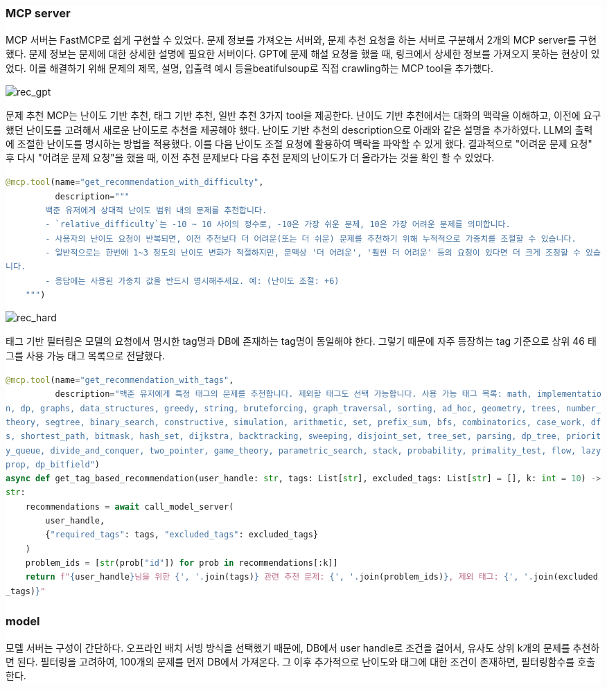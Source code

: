 ### MCP server

MCP 서버는 FastMCP로 쉽게 구현할 수 있었다. 문제 정보를 가져오는 서버와, 문제 추천 요청을 하는 서버로 구분해서 2개의 MCP server를 구현했다. 문제 정보는 문제에 대한 상세한 설명에 필요한 서버이다. GPT에 문제 해설 요청을 했을 때, 링크에서 상세한 정보를 가져오지 못하는 현상이 있었다. 이를 해결하기 위해 문제의 제목, 설명, 입출력 예시 등을beatifulsoup로 직접 crawling하는 MCP tool을 추가했다.

![rec_gpt](/img/rec_gpt.png)

문제 추천 MCP는 난이도 기반 추천, 태그 기반 추천, 일반 추천 3가지 tool을 제공한다. 난이도 기반 추천에서는  대화의 맥락을 이해하고, 이전에 요구했던 난이도를 고려해서 새로운 난이도로 추천을 제공해야 했다. 난이도 기반 추천의 description으로 아래와 같은 설명을 추가하였다. LLM의 출력에 조절한 난이도를 명시하는 방법을 적용했다. 이를 다음 난이도 조절 요청에 활용하여 맥락을 파악할 수 있게 했다. 결과적으로 "어려운 문제 요청" 후 다시 "어려운 문제 요청"을 했을 때, 이전 추천 문제보다 다음 추천 문제의 난이도가 더 올라가는 것을 확인 할 수 있었다.

```python
@mcp.tool(name="get_recommendation_with_difficulty", 
          description="""
        백준 유저에게 상대적 난이도 범위 내의 문제를 추천합니다.
        - `relative_difficulty`는 -10 ~ 10 사이의 정수로, -10은 가장 쉬운 문제, 10은 가장 어려운 문제를 의미합니다.
        - 사용자의 난이도 요청이 반복되면, 이전 추천보다 더 어려운(또는 더 쉬운) 문제를 추천하기 위해 누적적으로 가중치를 조절할 수 있습니다.
        - 일반적으로는 한번에 1~3 정도의 난이도 변화가 적절하지만, 문맥상 '더 어려운', '훨씬 더 어려운' 등의 요청이 있다면 더 크게 조정할 수 있습니다.
        - 응답에는 사용된 가중치 값을 반드시 명시해주세요. 예: (난이도 조절: +6)
    """)
```

![rec_hard](/img/rec_hard.png)

태그 기반 필터링은 모델의 요청에서 명시한 tag명과 DB에 존재하는 tag명이 동일해야 한다. 그렇기 때문에 자주 등장하는 tag 기준으로 상위 46 태그를 사용 가능 태그 목록으로 전달했다.

```python
@mcp.tool(name="get_recommendation_with_tags", 
          description="백준 유저에게 특정 태그의 문제를 추천합니다. 제외할 태그도 선택 가능합니다. 사용 가능 태그 목록: math, implementation, dp, graphs, data_structures, greedy, string, bruteforcing, graph_traversal, sorting, ad_hoc, geometry, trees, number_theory, segtree, binary_search, constructive, simulation, arithmetic, set, prefix_sum, bfs, combinatorics, case_work, dfs, shortest_path, bitmask, hash_set, dijkstra, backtracking, sweeping, disjoint_set, tree_set, parsing, dp_tree, priority_queue, divide_and_conquer, two_pointer, game_theory, parametric_search, stack, probability, primality_test, flow, lazyprop, dp_bitfield")
async def get_tag_based_recommendation(user_handle: str, tags: List[str], excluded_tags: List[str] = [], k: int = 10) -> str:
    recommendations = await call_model_server(
        user_handle, 
        {"required_tags": tags, "excluded_tags": excluded_tags}
    )
    problem_ids = [str(prob["id"]) for prob in recommendations[:k]]
    return f"{user_handle}님을 위한 {', '.join(tags)} 관련 추천 문제: {', '.join(problem_ids)}, 제외 태그: {', '.join(excluded_tags)}"
```



### model

모델 서버는 구성이 간단하다. 오프라인 배치 서빙 방식을 선택했기 때문에, DB에서 user handle로 조건을 걸어서, 유사도 상위 k개의 문제를 추천하면 된다. 필터링을 고려하여, 100개의 문제를 먼저 DB에서 가져온다. 그 이후 추가적으로 난이도와 태그에 대한 조건이 존재하면, 필터링함수를 호출한다. 
